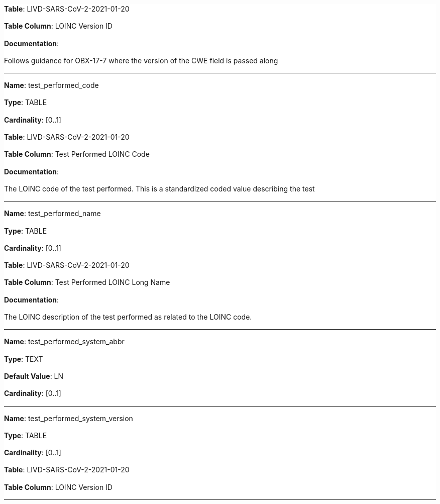 **Table**: LIVD-SARS-CoV-2-2021-01-20

**Table Column**: LOINC Version ID

**Documentation**:

Follows guidance for OBX-17-7 where the version of the CWE field is passed along

---

**Name**: test_performed_code

**Type**: TABLE

**Cardinality**: [0..1]

**Table**: LIVD-SARS-CoV-2-2021-01-20

**Table Column**: Test Performed LOINC Code

**Documentation**:

The LOINC code of the test performed. This is a standardized coded value describing the test

---

**Name**: test_performed_name

**Type**: TABLE

**Cardinality**: [0..1]

**Table**: LIVD-SARS-CoV-2-2021-01-20

**Table Column**: Test Performed LOINC Long Name

**Documentation**:

The LOINC description of the test performed as related to the LOINC code.

---

**Name**: test_performed_system_abbr

**Type**: TEXT

**Default Value**: LN

**Cardinality**: [0..1]

---

**Name**: test_performed_system_version

**Type**: TABLE

**Cardinality**: [0..1]

**Table**: LIVD-SARS-CoV-2-2021-01-20

**Table Column**: LOINC Version ID

---
